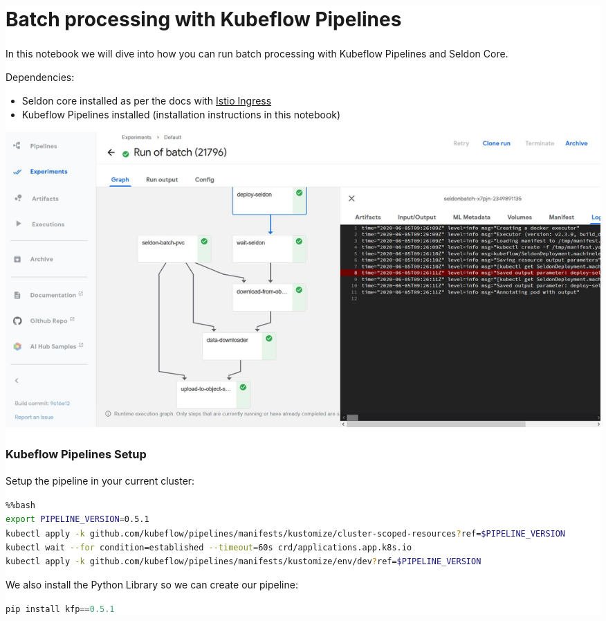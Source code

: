 # Batch processing with Kubeflow Pipelines
In this notebook we will dive into how you can run batch processing with Kubeflow Pipelines and Seldon Core.

Dependencies:
* Seldon core installed as per the docs with [Istio Ingress](https://docs.seldon.io/projects/seldon-core/en/latest/workflow/install.html#install-seldon-core-with-helm)
* Kubeflow Pipelines installed (installation instructions in this notebook)

![](assets/kubeflow-pipeline.jpg)

### Kubeflow Pipelines Setup

Setup the pipeline in your current cluster:


```bash
%%bash
export PIPELINE_VERSION=0.5.1
kubectl apply -k github.com/kubeflow/pipelines/manifests/kustomize/cluster-scoped-resources?ref=$PIPELINE_VERSION
kubectl wait --for condition=established --timeout=60s crd/applications.app.k8s.io
kubectl apply -k github.com/kubeflow/pipelines/manifests/kustomize/env/dev?ref=$PIPELINE_VERSION
```

We also install the Python Library so we can create our pipeline:


```python
pip install kfp==0.5.1
```
